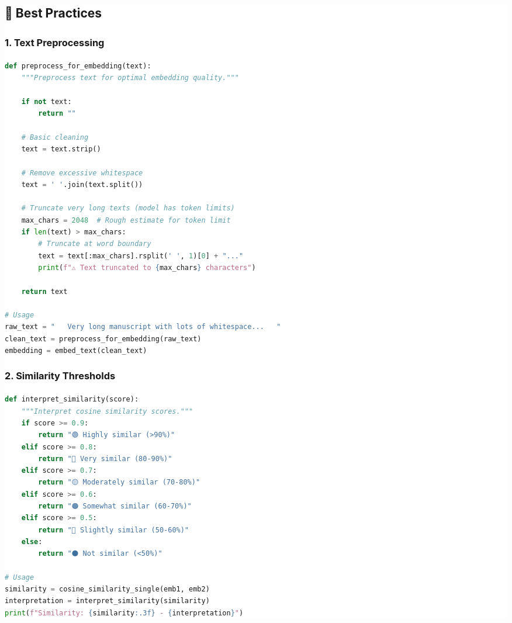 ## 🎯 Best Practices

### 1. Text Preprocessing

```python
def preprocess_for_embedding(text):
    """Preprocess text for optimal embedding quality."""
    
    if not text:
        return ""
    
    # Basic cleaning
    text = text.strip()
    
    # Remove excessive whitespace
    text = ' '.join(text.split())
    
    # Truncate very long texts (model has token limits)
    max_chars = 2048  # Rough estimate for token limit
    if len(text) > max_chars:
        # Truncate at word boundary
        text = text[:max_chars].rsplit(' ', 1)[0] + "..."
        print(f"⚠️ Text truncated to {max_chars} characters")
    
    return text

# Usage
raw_text = "   Very long manuscript with lots of whitespace...   "
clean_text = preprocess_for_embedding(raw_text)
embedding = embed_text(clean_text)
```

### 2. Similarity Thresholds

```python
def interpret_similarity(score):
    """Interpret cosine similarity scores."""
    if score >= 0.9:
        return "🟢 Highly similar (>90%)"
    elif score >= 0.8:
        return "🔵 Very similar (80-90%)"
    elif score >= 0.7:
        return "🟡 Moderately similar (70-80%)"
    elif score >= 0.6:
        return "🟠 Somewhat similar (60-70%)"
    elif score >= 0.5:
        return "🔴 Slightly similar (50-60%)"
    else:
        return "⚫ Not similar (<50%)"

# Usage
similarity = cosine_similarity_single(emb1, emb2)
interpretation = interpret_similarity(similarity)
print(f"Similarity: {similarity:.3f} - {interpretation}")
```
